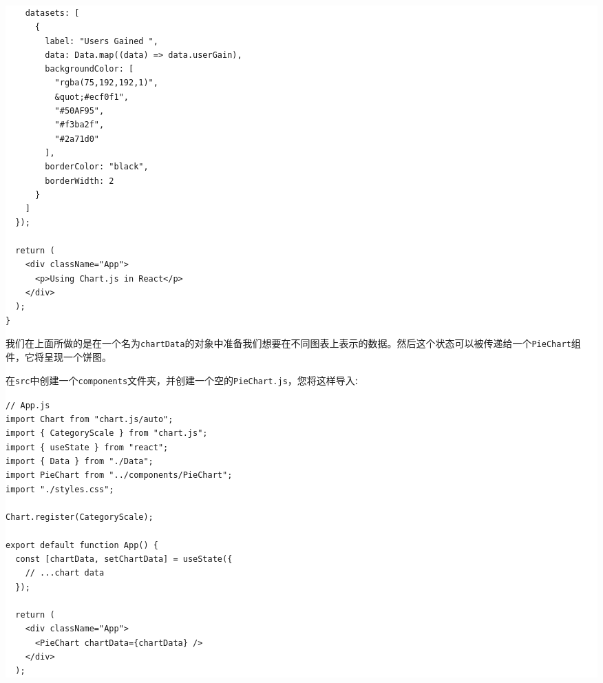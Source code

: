 ```
    datasets: [
      {
        label: "Users Gained ",
        data: Data.map((data) => data.userGain),
        backgroundColor: [
          "rgba(75,192,192,1)",
          &quot;#ecf0f1",
          "#50AF95",
          "#f3ba2f",
          "#2a71d0"
        ],
        borderColor: "black",
        borderWidth: 2
      }
    ]
  });

  return (
    <div className="App">
      <p>Using Chart.js in React</p>
    </div>
  );
}

```

我们在上面所做的是在一个名为`chartData`的对象中准备我们想要在不同图表上表示的数据。然后这个状态可以被传递给一个`PieChart`组件，它将呈现一个饼图。

在`src`中创建一个`components`文件夹，并创建一个空的`PieChart.js`，您将这样导入:

```
// App.js
import Chart from "chart.js/auto";
import { CategoryScale } from "chart.js";
import { useState } from "react";
import { Data } from "./Data";
import PieChart from "../components/PieChart";
import "./styles.css";

Chart.register(CategoryScale);

export default function App() {
  const [chartData, setChartData] = useState({
    // ...chart data
  });

  return (
    <div className="App">
      <PieChart chartData={chartData} />
    </div>
  );

```
